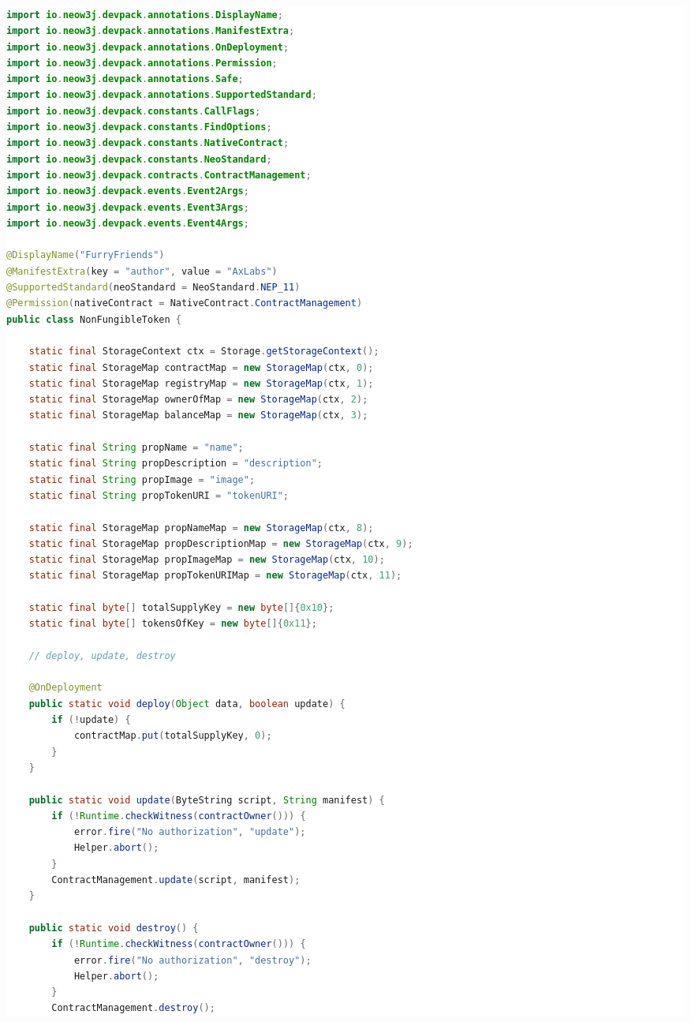 ```java
import io.neow3j.devpack.annotations.DisplayName;
import io.neow3j.devpack.annotations.ManifestExtra;
import io.neow3j.devpack.annotations.OnDeployment;
import io.neow3j.devpack.annotations.Permission;
import io.neow3j.devpack.annotations.Safe;
import io.neow3j.devpack.annotations.SupportedStandard;
import io.neow3j.devpack.constants.CallFlags;
import io.neow3j.devpack.constants.FindOptions;
import io.neow3j.devpack.constants.NativeContract;
import io.neow3j.devpack.constants.NeoStandard;
import io.neow3j.devpack.contracts.ContractManagement;
import io.neow3j.devpack.events.Event2Args;
import io.neow3j.devpack.events.Event3Args;
import io.neow3j.devpack.events.Event4Args;

@DisplayName("FurryFriends")
@ManifestExtra(key = "author", value = "AxLabs")
@SupportedStandard(neoStandard = NeoStandard.NEP_11)
@Permission(nativeContract = NativeContract.ContractManagement)
public class NonFungibleToken {

    static final StorageContext ctx = Storage.getStorageContext();
    static final StorageMap contractMap = new StorageMap(ctx, 0);
    static final StorageMap registryMap = new StorageMap(ctx, 1);
    static final StorageMap ownerOfMap = new StorageMap(ctx, 2);
    static final StorageMap balanceMap = new StorageMap(ctx, 3);

    static final String propName = "name";
    static final String propDescription = "description";
    static final String propImage = "image";
    static final String propTokenURI = "tokenURI";

    static final StorageMap propNameMap = new StorageMap(ctx, 8);
    static final StorageMap propDescriptionMap = new StorageMap(ctx, 9);
    static final StorageMap propImageMap = new StorageMap(ctx, 10);
    static final StorageMap propTokenURIMap = new StorageMap(ctx, 11);

    static final byte[] totalSupplyKey = new byte[]{0x10};
    static final byte[] tokensOfKey = new byte[]{0x11};

    // deploy, update, destroy

    @OnDeployment
    public static void deploy(Object data, boolean update) {
        if (!update) {
            contractMap.put(totalSupplyKey, 0);
        }
    }

    public static void update(ByteString script, String manifest) {
        if (!Runtime.checkWitness(contractOwner())) {
            error.fire("No authorization", "update");
            Helper.abort();
        }
        ContractManagement.update(script, manifest);
    }

    public static void destroy() {
        if (!Runtime.checkWitness(contractOwner())) {
            error.fire("No authorization", "destroy");
            Helper.abort();
        }
        ContractManagement.destroy();
```